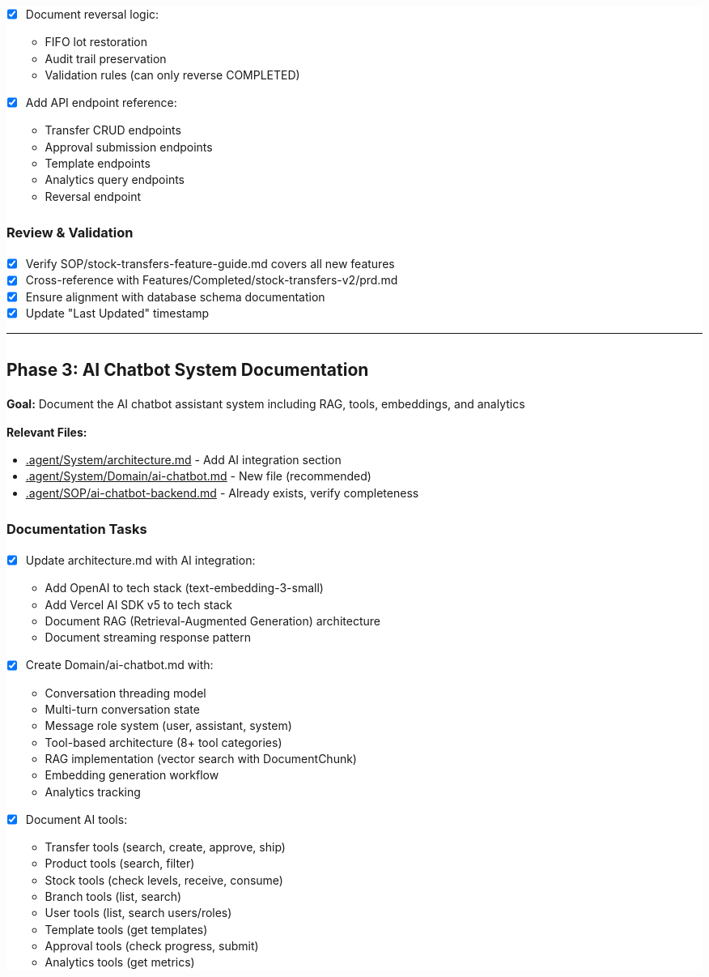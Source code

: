 - [x] Document reversal logic:
  - FIFO lot restoration
  - Audit trail preservation
  - Validation rules (can only reverse COMPLETED)

- [x] Add API endpoint reference:
  - Transfer CRUD endpoints
  - Approval submission endpoints
  - Template endpoints
  - Analytics query endpoints
  - Reversal endpoint

### Review & Validation

- [x] Verify SOP/stock-transfers-feature-guide.md covers all new features
- [x] Cross-reference with Features/Completed/stock-transfers-v2/prd.md
- [x] Ensure alignment with database schema documentation
- [x] Update "Last Updated" timestamp

---

## Phase 3: AI Chatbot System Documentation

**Goal:** Document the AI chatbot assistant system including RAG, tools, embeddings, and analytics

**Relevant Files:**
- [.agent/System/architecture.md](../../System/architecture.md) - Add AI integration section
- [.agent/System/Domain/ai-chatbot.md](../../System/Domain/ai-chatbot.md) - New file (recommended)
- [.agent/SOP/ai-chatbot-backend.md](../../SOP/ai-chatbot-backend.md) - Already exists, verify completeness

### Documentation Tasks

- [x] Update architecture.md with AI integration:
  - Add OpenAI to tech stack (text-embedding-3-small)
  - Add Vercel AI SDK v5 to tech stack
  - Document RAG (Retrieval-Augmented Generation) architecture
  - Document streaming response pattern

- [x] Create Domain/ai-chatbot.md with:
  - Conversation threading model
  - Multi-turn conversation state
  - Message role system (user, assistant, system)
  - Tool-based architecture (8+ tool categories)
  - RAG implementation (vector search with DocumentChunk)
  - Embedding generation workflow
  - Analytics tracking

- [x] Document AI tools:
  - Transfer tools (search, create, approve, ship)
  - Product tools (search, filter)
  - Stock tools (check levels, receive, consume)
  - Branch tools (list, search)
  - User tools (list, search users/roles)
  - Template tools (get templates)
  - Approval tools (check progress, submit)
  - Analytics tools (get metrics)
